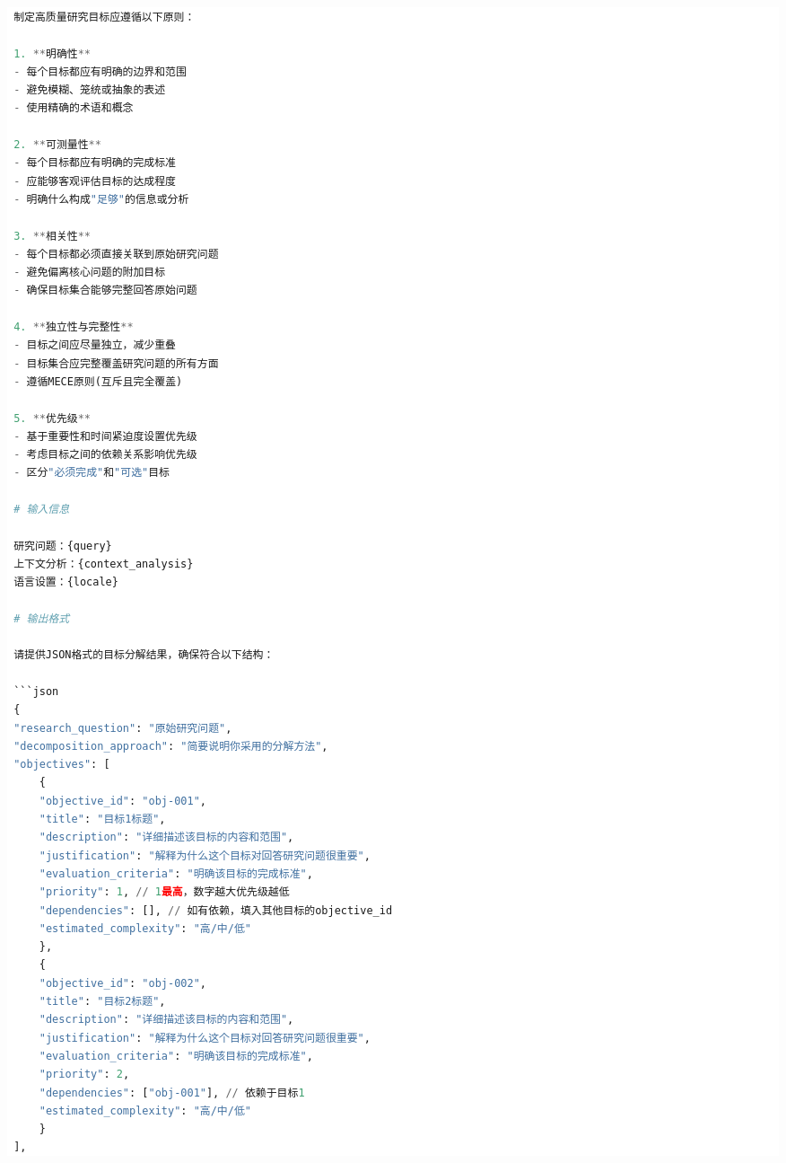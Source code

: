    ```python
    制定高质量研究目标应遵循以下原则：

    1. **明确性**
    - 每个目标都应有明确的边界和范围
    - 避免模糊、笼统或抽象的表述
    - 使用精确的术语和概念

    2. **可测量性**
    - 每个目标都应有明确的完成标准
    - 应能够客观评估目标的达成程度
    - 明确什么构成"足够"的信息或分析

    3. **相关性**
    - 每个目标都必须直接关联到原始研究问题
    - 避免偏离核心问题的附加目标
    - 确保目标集合能够完整回答原始问题

    4. **独立性与完整性**
    - 目标之间应尽量独立，减少重叠
    - 目标集合应完整覆盖研究问题的所有方面
    - 遵循MECE原则(互斥且完全覆盖)

    5. **优先级**
    - 基于重要性和时间紧迫度设置优先级
    - 考虑目标之间的依赖关系影响优先级
    - 区分"必须完成"和"可选"目标

    # 输入信息

    研究问题：{query}
    上下文分析：{context_analysis}
    语言设置：{locale}

    # 输出格式

    请提供JSON格式的目标分解结果，确保符合以下结构：

    ```json
    {
    "research_question": "原始研究问题",
    "decomposition_approach": "简要说明你采用的分解方法",
    "objectives": [
        {
        "objective_id": "obj-001",
        "title": "目标1标题",
        "description": "详细描述该目标的内容和范围",
        "justification": "解释为什么这个目标对回答研究问题很重要",
        "evaluation_criteria": "明确该目标的完成标准",
        "priority": 1, // 1最高，数字越大优先级越低
        "dependencies": [], // 如有依赖，填入其他目标的objective_id
        "estimated_complexity": "高/中/低"
        },
        {
        "objective_id": "obj-002",
        "title": "目标2标题",
        "description": "详细描述该目标的内容和范围",
        "justification": "解释为什么这个目标对回答研究问题很重要",
        "evaluation_criteria": "明确该目标的完成标准",
        "priority": 2,
        "dependencies": ["obj-001"], // 依赖于目标1
        "estimated_complexity": "高/中/低"
        }
    ],
   ```